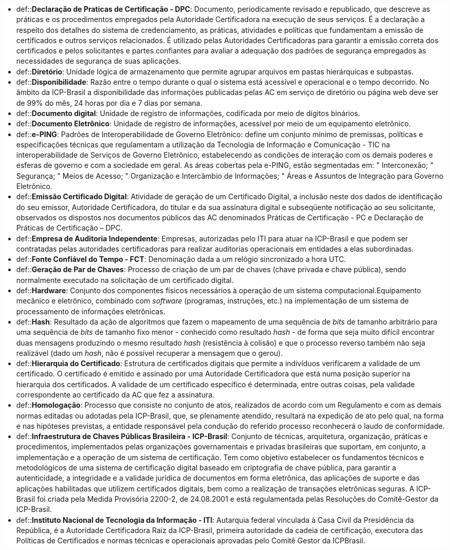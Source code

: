 * def::**Declaração de Praticas de Certificação - DPC**: Documento, periodicamente revisado e republicado, que descreve as práticas e os procedimentos empregados pela Autoridade Certificadora na execução de seus serviços. É a declaração a respeito dos detalhes do sistema de credenciamento, as práticas, atividades e políticas que fundamentam a emissão de certificados e outros serviços relacionados. É utilizado pelas Autoridades Certificadoras para garantir a emissão correta dos certificados e pelos solicitantes e partes confiantes para avaliar a adequação dos padrões de segurança empregados às necessidades de segurança de suas aplicações.
* def::**Diretório**: Unidade lógica de armazenamento que permite agrupar arquivos em pastas hierárquicas e subpastas.
* def::**Disponibilidade**: Razão entre o tempo durante o qual o sistema está acessível e operacional e o tempo decorrido. No âmbito da ICP-Brasil a disponibilidade das informações publicadas pelas AC em serviço de diretório ou página web deve ser de 99% do mês, 24 horas por dia e 7 dias por semana.
* def::**Documento digital**: Unidade de registro de informações, codificada por meio de dígitos binários.
* def::**Documento Eletrônico**: Unidade de registro de informações, acessível por meio de um equipamento eletrônico.
* def::**e-PING**: Padrões de Interoperabilidade de Governo Eletrônico: define um conjunto mínimo de premissas, políticas e especificações técnicas que regulamentam a utilização da Tecnologia de Informação e Comunicação - TIC na interoperabilidade de Serviços de Governo Eletrônico, estabelecendo as condições de interação com os demais poderes e esferas de governo e com a sociedade em geral. As áreas cobertas pela e-PING, estão segmentadas em: " Interconexão; " Segurança; " Meios de Acesso; " Organização e Intercâmbio de Informações; " Áreas e Assuntos de Integração para Governo Eletrônico.
* def::**Emissão Certificado Digital**: Atividade de geração de um Certificado Digital, a inclusão neste dos dados de identificação do seu emissor, Autoridade Certificadora, do titular e da sua assinatura digital e subseqüente notificação ao seu solicitante, observados os dispostos nos documentos públicos das AC denominados Práticas de Certificação - PC e Declaração de Práticas de Certificação – DPC.
* def::**Empresa de Auditoria Independente**: Empresas, autorizadas pelo ITI para atuar na ICP-Brasil e que podem ser contratadas pelas autoridades certificadoras para realizar auditorias operacionais em entidades a elas subordinadas.
* def::**Fonte Confiável do Tempo - FCT**: Denominação dada a um relógio sincronizado a hora UTC.
* def::**Geração de Par de Chaves**: Processo de criação de um par de chaves (chave privada e chave pública), sendo normalmente executado na solicitação de um certificado digital.
* def::**Hardware**: Conjunto dos componentes físicos necessários à operação de um sistema computacional.Equipamento mecânico e eletrônico, combinado com _software_ (programas, instruções, etc.) na implementação de um sistema de processamento de informações eletrônicas.
* def::**Hash**: Resultado da ação de algoritmos que fazem o mapeamento de uma sequência de _bits_ de tamanho arbitrário para uma sequência de _bits_ de tamanho fixo menor - conhecido como resultado _hash_ - de forma que seja muito difícil encontrar duas mensagens produzindo o mesmo resultado _hash_ (resistência à colisão) e que o processo reverso também não seja realizável (dado um _hash_, não é possível recuperar a mensagem que o gerou).
* def::**Hierarquia do Certificado**: Estrutura de certificados digitais que permite a indivíduos verificarem a validade de um certificado. O certificado é emitido e assinado por uma Autoridade Certificadora que está numa posição superior na hierarquia dos certificados. A validade de um certificado específico é determinada, entre outras coisas, pela validade correspondente ao certificado da AC que fez a assinatura.
* def::**Homologação**: Processo que consiste no conjunto de atos, realizados de acordo com um Regulamento e com as demais normas editadas ou adotadas pela ICP-Brasil, que, se plenamente atendido, resultará na expedição de ato pelo qual, na forma e nas hipóteses previstas, a entidade responsável pela condução do referido processo reconhecerá o laudo de conformidade.
* def::**Infraestrutura de Chaves Públicas Brasileira - ICP-Brasil**: Conjunto de técnicas, arquitetura, organização, práticas e procedimentos, implementados pelas organizações governamentais e privadas brasileiras que suportam, em conjunto, a implementação e a operação de um sistema de certificação. Tem como objetivo estabelecer os fundamentos técnicos e metodológicos de uma sistema de certificação digital baseado em criptografia de chave pública, para garantir a autenticidade, a integridade e a validade jurídica de documentos em forma eletrônica, das aplicações de suporte e das aplicações habilitadas que utilizem certificados digitais, bem como a realização de transações eletrônicas seguras. A ICP-Brasil foi criada pela Medida Provisória 2200-2, de 24.08.2001 e está regulamentada pelas Resoluções do Comitê-Gestor da ICP-Brasil.
* def::**Instituto Nacional de Tecnologia da Informação - ITI**: Autarquia federal vinculada à Casa Civil da Presidência da República, é a Autoridade Certificadora Raiz da ICP-Brasil, primeira autoridade da cadeia de certificação, executora das Políticas de Certificados e normas técnicas e operacionais aprovadas pelo Comitê Gestor da ICPBrasil.